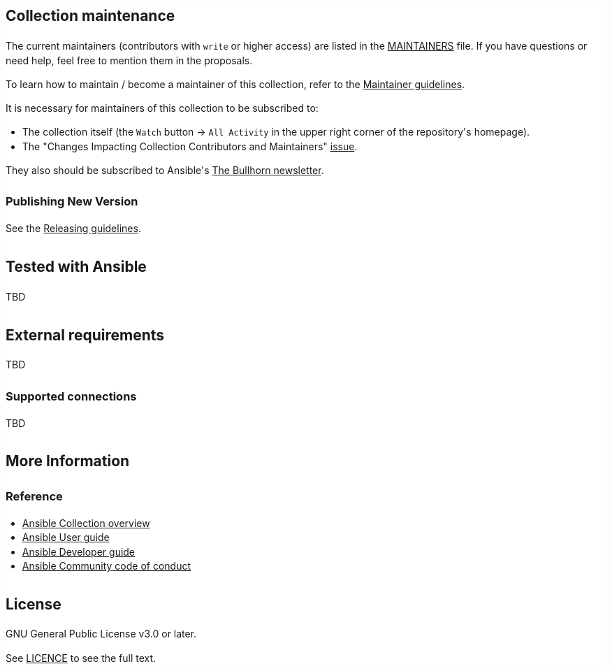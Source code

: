 ```bash
```

## Collection maintenance

The current maintainers (contributors with `write` or higher access) are listed in the [MAINTAINERS](https://github.com/ansible-collections/community.rabbitmq/blob/main/MAINTAINERS) file. If you have questions or need help, feel free to mention them in the proposals.

To learn how to maintain / become a maintainer of this collection, refer to the [Maintainer guidelines](https://github.com/ansible-collections/community.rabbitmq/blob/main/MAINTAINING.md).

It is necessary for maintainers of this collection to be subscribed to:

* The collection itself (the `Watch` button -> `All Activity` in the upper right corner of the repository's homepage).
* The "Changes Impacting Collection Contributors and Maintainers" [issue](https://github.com/ansible-collections/overview/issues/45).

They also should be subscribed to Ansible's [The Bullhorn newsletter](https://docs.ansible.com/ansible/devel/community/communication.html#the-bullhorn).

### Publishing New Version

See the [Releasing guidelines](https://github.com/ansible/community-docs/blob/main/releasing_collections_without_release_branches.rst).

## Tested with Ansible

TBD

## External requirements

TBD

### Supported connections

TBD

## More Information


### Reference

- [Ansible Collection overview](https://github.com/ansible-collections/overview)
- [Ansible User guide](https://docs.ansible.com/ansible/latest/user_guide/index.html)
- [Ansible Developer guide](https://docs.ansible.com/ansible/latest/dev_guide/index.html)
- [Ansible Community code of conduct](https://docs.ansible.com/ansible/latest/community/code_of_conduct.html)

## License


GNU General Public License v3.0 or later.

See [LICENCE](https://www.gnu.org/licenses/gpl-3.0.txt) to see the full text.
